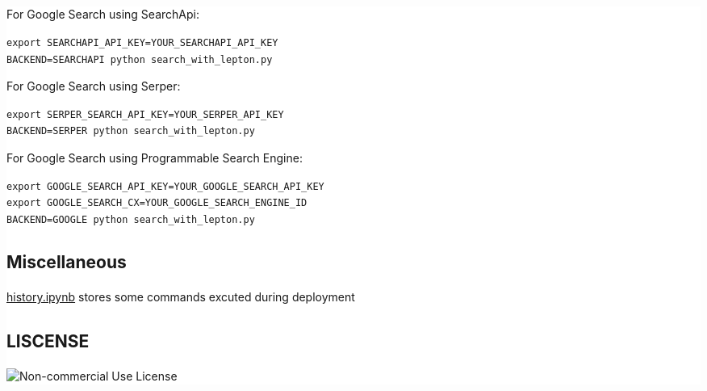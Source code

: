 For Google Search using SearchApi:
```shell
export SEARCHAPI_API_KEY=YOUR_SEARCHAPI_API_KEY
BACKEND=SEARCHAPI python search_with_lepton.py
```

For Google Search using Serper:
```shell
export SERPER_SEARCH_API_KEY=YOUR_SERPER_API_KEY
BACKEND=SERPER python search_with_lepton.py
```

For Google Search using Programmable Search Engine:
```shell
export GOOGLE_SEARCH_API_KEY=YOUR_GOOGLE_SEARCH_API_KEY
export GOOGLE_SEARCH_CX=YOUR_GOOGLE_SEARCH_ENGINE_ID
BACKEND=GOOGLE python search_with_lepton.py
```

## Miscellaneous
[history.ipynb](history.ipynb) stores some commands excuted during deployment

## LISCENSE

![Non-commercial Use License](LICENSE)
